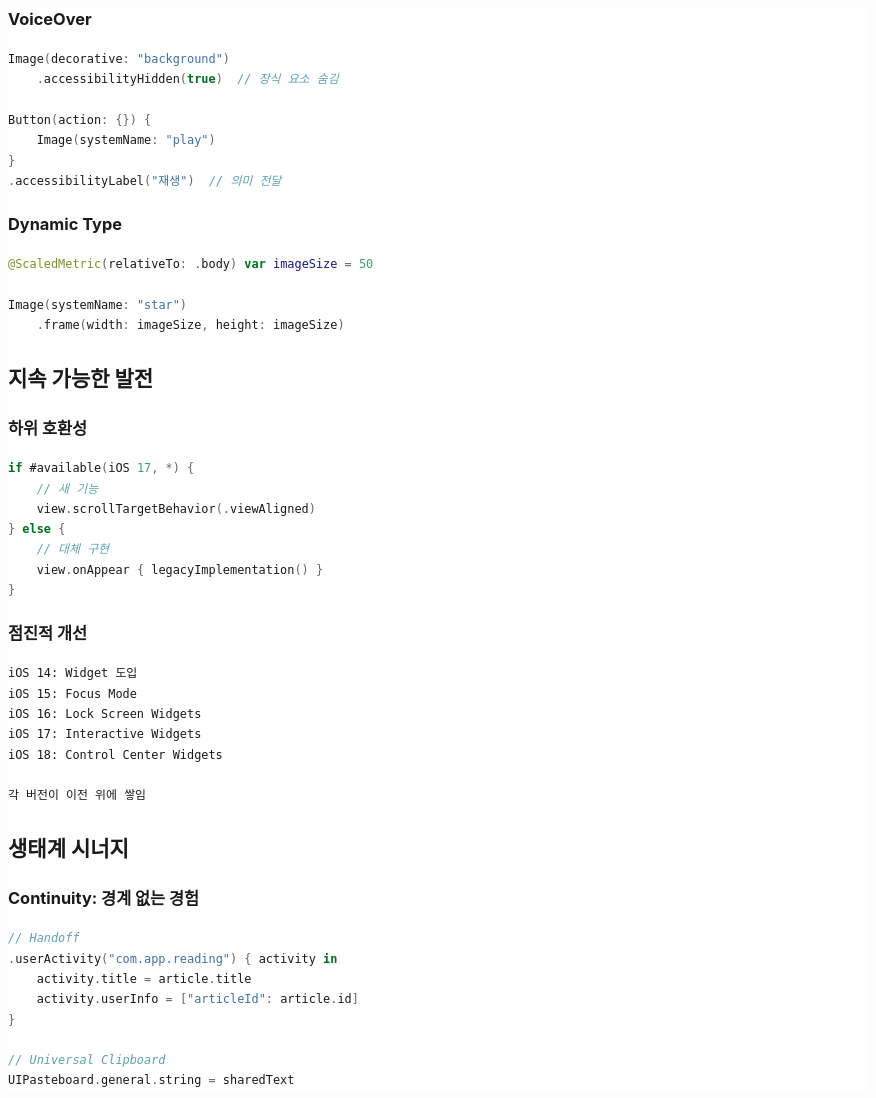 ### VoiceOver
```swift
Image(decorative: "background")
    .accessibilityHidden(true)  // 장식 요소 숨김

Button(action: {}) {
    Image(systemName: "play")
}
.accessibilityLabel("재생")  // 의미 전달
```

### Dynamic Type
```swift
@ScaledMetric(relativeTo: .body) var imageSize = 50

Image(systemName: "star")
    .frame(width: imageSize, height: imageSize)
```

## 지속 가능한 발전

### 하위 호환성
```swift
if #available(iOS 17, *) {
    // 새 기능
    view.scrollTargetBehavior(.viewAligned)
} else {
    // 대체 구현
    view.onAppear { legacyImplementation() }
}
```

### 점진적 개선
```
iOS 14: Widget 도입
iOS 15: Focus Mode
iOS 16: Lock Screen Widgets
iOS 17: Interactive Widgets
iOS 18: Control Center Widgets

각 버전이 이전 위에 쌓임
```

## 생태계 시너지

### Continuity: 경계 없는 경험
```swift
// Handoff
.userActivity("com.app.reading") { activity in
    activity.title = article.title
    activity.userInfo = ["articleId": article.id]
}

// Universal Clipboard
UIPasteboard.general.string = sharedText
```

